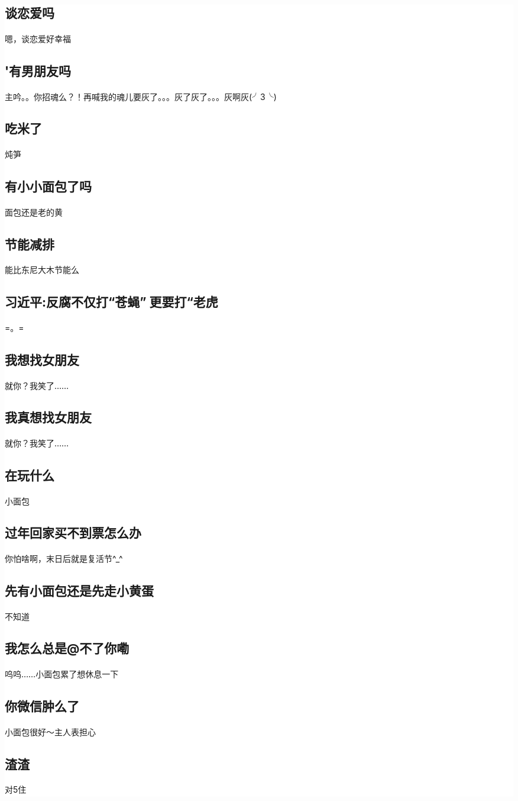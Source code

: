 ## 谈恋爱吗
嗯，谈恋爱好幸福

## '有男朋友吗
主吟。。你招魂么？！再喊我的魂儿要灰了。。。灰了灰了。。。灰啊灰(╯3╰)

## 吃米了
炖笋

## 有小小面包了吗
面包还是老的黄

## 节能减排
能比东尼大木节能么

## 习近平:反腐不仅打“苍蝇” 更要打“老虎
=。=

## 我想找女朋友
就你？我笑了……

## 我真想找女朋友
就你？我笑了……

## 在玩什么
小面包

## 过年回家买不到票怎么办
你怕啥啊，末日后就是复活节^_^

## 先有小面包还是先走小黄蛋
不知道

## 我怎么总是@不了你嘞
呜呜……小面包累了想休息一下

## 你微信肿么了
小面包很好〜主人表担心

## 渣渣
对5住
